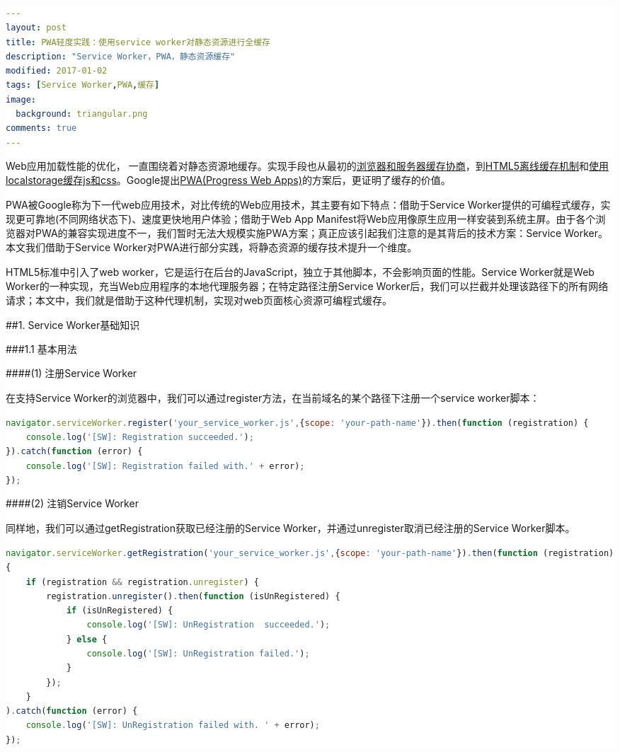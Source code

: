 ```yaml
---
layout: post
title: PWA轻度实践：使用service worker对静态资源进行全缓存
description: "Service Worker，PWA，静态资源缓存"
modified: 2017-01-02
tags: [Service Worker,PWA,缓存]
image:
  background: triangular.png
comments: true
---
```



Web应用加载性能的优化， 一直围绕着对静态资源地缓存。实现手段也从最初的[浏览器和服务器缓存协商](http://foio.github.io/cache-negotiate/)，到[HTML5离线缓存机制](http://foio.github.io/html5-application-cache/)和[使用localstorage缓存js和css](http://foio.github.io/localstorage-webview/)。Google提出[PWA(Progress Web Apps)](https://developers.google.com/web/progressive-web-apps/)的方案后，更证明了缓存的价值。

PWA被Google称为下一代web应用技术，对比传统的Web应用技术，其主要有如下特点：借助于Service Worker提供的可编程式缓存，实现更可靠地(不同网络状态下)、速度更快地用户体验；借助于Web App Manifest将Web应用像原生应用一样安装到系统主屏。由于各个浏览器对PWA的兼容实现进度不一，我们暂时无法大规模实施PWA方案；真正应该引起我们注意的是其背后的技术方案：Service Worker。本文我们借助于Service Worker对PWA进行部分实践，将静态资源的缓存技术提升一个维度。

HTML5标准中引入了web worker，它是运行在后台的JavaScript，独立于其他脚本，不会影响页面的性能。Service Worker就是Web Worker的一种实现，充当Web应用程序的本地代理服务器；在特定路径注册Service Worker后，我们可以拦截并处理该路径下的所有网络请求；本文中，我们就是借助于这种代理机制，实现对web页面核心资源可编程式缓存。


##1. Service Worker基础知识

###1.1 基本用法

####(1) 注册Service Worker

在支持Service Worker的浏览器中，我们可以通过register方法，在当前域名的某个路径下注册一个service worker脚本：

``` javascript
navigator.serviceWorker.register('your_service_worker.js',{scope: 'your-path-name'}).then(function (registration) {
    console.log('[SW]: Registration succeeded.');
}).catch(function (error) {
    console.log('[SW]: Registration failed with.' + error);
});

```


####(2) 注销Service Worker

同样地，我们可以通过getRegistration获取已经注册的Service Worker，并通过unregister取消已经注册的Service Worker脚本。

``` javascript
navigator.serviceWorker.getRegistration('your_service_worker.js',{scope: 'your-path-name'}).then(function (registration) {
	if (registration && registration.unregister) {
    	registration.unregister().then(function (isUnRegistered) {
    	    if (isUnRegistered) {
    	        console.log('[SW]: UnRegistration  succeeded.');
    	    } else {
    	        console.log('[SW]: UnRegistration failed.');
    	    }
    	});
	}
).catch(function (error) {
    console.log('[SW]: UnRegistration failed with. ' + error);
});
```
